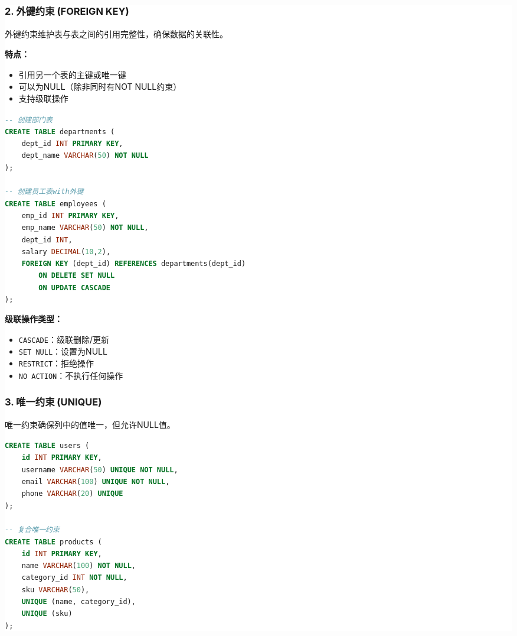 ### 2. 外键约束 (FOREIGN KEY)

外键约束维护表与表之间的引用完整性，确保数据的关联性。

**特点：**
- 引用另一个表的主键或唯一键
- 可以为NULL（除非同时有NOT NULL约束）
- 支持级联操作

```sql
-- 创建部门表
CREATE TABLE departments (
    dept_id INT PRIMARY KEY,
    dept_name VARCHAR(50) NOT NULL
);

-- 创建员工表with外键
CREATE TABLE employees (
    emp_id INT PRIMARY KEY,
    emp_name VARCHAR(50) NOT NULL,
    dept_id INT,
    salary DECIMAL(10,2),
    FOREIGN KEY (dept_id) REFERENCES departments(dept_id)
        ON DELETE SET NULL
        ON UPDATE CASCADE
);
```

**级联操作类型：**
- `CASCADE`：级联删除/更新
- `SET NULL`：设置为NULL
- `RESTRICT`：拒绝操作
- `NO ACTION`：不执行任何操作

### 3. 唯一约束 (UNIQUE)

唯一约束确保列中的值唯一，但允许NULL值。

```sql
CREATE TABLE users (
    id INT PRIMARY KEY,
    username VARCHAR(50) UNIQUE NOT NULL,
    email VARCHAR(100) UNIQUE NOT NULL,
    phone VARCHAR(20) UNIQUE
);

-- 复合唯一约束
CREATE TABLE products (
    id INT PRIMARY KEY,
    name VARCHAR(100) NOT NULL,
    category_id INT NOT NULL,
    sku VARCHAR(50),
    UNIQUE (name, category_id),
    UNIQUE (sku)
);
```
